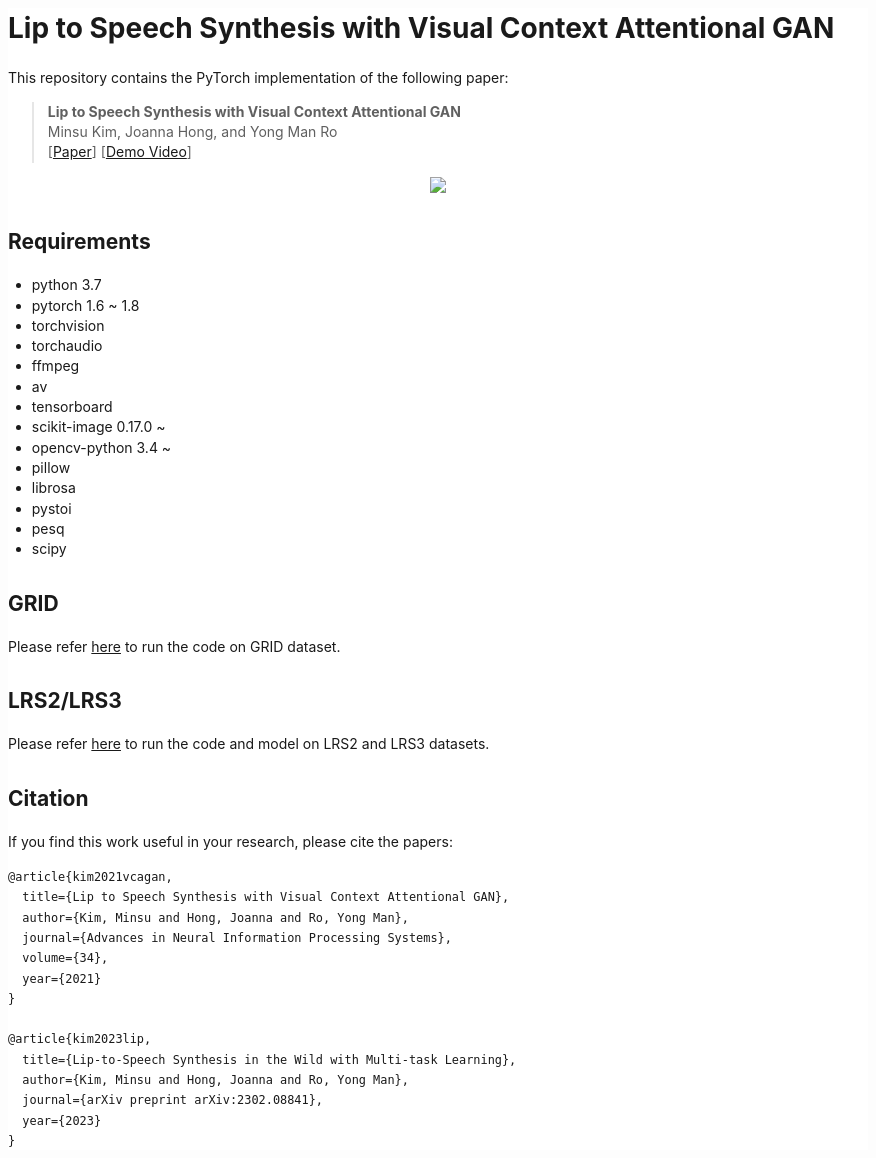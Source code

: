 # Lip to Speech Synthesis with Visual Context Attentional GAN

This repository contains the PyTorch implementation of the following paper:
> **Lip to Speech Synthesis with Visual Context Attentional GAN**<br>
> Minsu Kim, Joanna Hong, and Yong Man Ro<br>
> \[[Paper](https://proceedings.neurips.cc/paper/2021/file/16437d40c29a1a7b1e78143c9c38f289-Paper.pdf)\] \[[Demo Video](https://kaistackr-my.sharepoint.com/:v:/g/personal/ms_k_kaist_ac_kr/EQp2Zao1ZQFDm9xDVuZubKIB_ns_6gk0L6LB3U5jd4jYKw?e=Qw8ddt)\]

<div align="center"><img width="75%" src="img/Img.PNG?raw=true" /></div>

## Requirements
- python 3.7
- pytorch 1.6 ~ 1.8
- torchvision
- torchaudio
- ffmpeg
- av
- tensorboard
- scikit-image 0.17.0 ~
- opencv-python 3.4 ~
- pillow
- librosa
- pystoi
- pesq
- scipy

## GRID
Please refer [here](README_GRID.md) to run the code on GRID dataset.

## LRS2/LRS3
Please refer [here](README_LRS.md) to run the code and model on LRS2 and LRS3 datasets.

## Citation
If you find this work useful in your research, please cite the papers:
```
@article{kim2021vcagan,
  title={Lip to Speech Synthesis with Visual Context Attentional GAN},
  author={Kim, Minsu and Hong, Joanna and Ro, Yong Man},
  journal={Advances in Neural Information Processing Systems},
  volume={34},
  year={2021}
}

@article{kim2023lip,
  title={Lip-to-Speech Synthesis in the Wild with Multi-task Learning},
  author={Kim, Minsu and Hong, Joanna and Ro, Yong Man},
  journal={arXiv preprint arXiv:2302.08841},
  year={2023}
}
```
